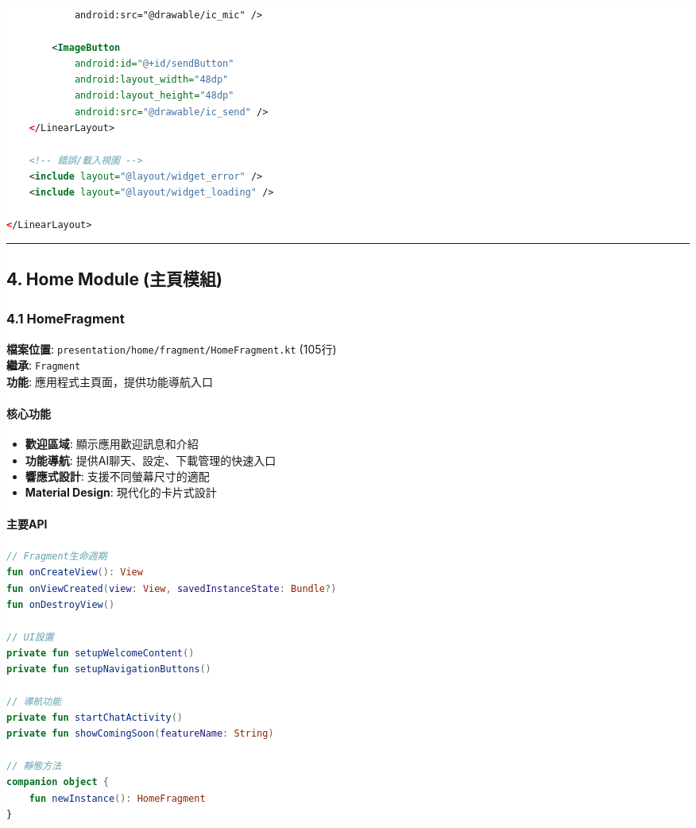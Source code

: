 ```xml
            android:src="@drawable/ic_mic" />
        
        <ImageButton
            android:id="@+id/sendButton"
            android:layout_width="48dp"
            android:layout_height="48dp"
            android:src="@drawable/ic_send" />
    </LinearLayout>
    
    <!-- 錯誤/載入視圖 -->
    <include layout="@layout/widget_error" />
    <include layout="@layout/widget_loading" />
    
</LinearLayout>
```

---

## 4. Home Module (主頁模組)

### 4.1 HomeFragment

**檔案位置**: `presentation/home/fragment/HomeFragment.kt` (105行)  
**繼承**: `Fragment`  
**功能**: 應用程式主頁面，提供功能導航入口

#### **核心功能**
- **歡迎區域**: 顯示應用歡迎訊息和介紹
- **功能導航**: 提供AI聊天、設定、下載管理的快速入口
- **響應式設計**: 支援不同螢幕尺寸的適配
- **Material Design**: 現代化的卡片式設計

#### **主要API**
```kotlin
// Fragment生命週期
fun onCreateView(): View
fun onViewCreated(view: View, savedInstanceState: Bundle?)
fun onDestroyView()

// UI設置
private fun setupWelcomeContent()
private fun setupNavigationButtons()

// 導航功能
private fun startChatActivity()
private fun showComingSoon(featureName: String)

// 靜態方法
companion object {
    fun newInstance(): HomeFragment
}
```
